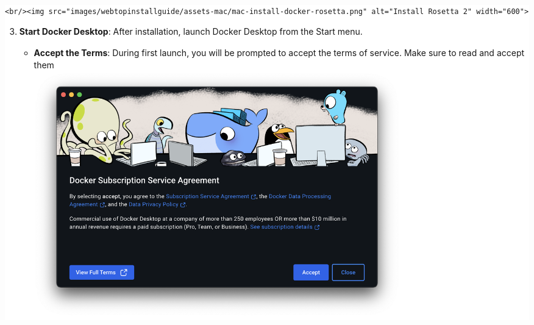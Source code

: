     <br/><img src="images/webtopinstallguide/assets-mac/mac-install-docker-rosetta.png" alt="Install Rosetta 2" width="600">

3. **Start Docker Desktop**: After installation, launch Docker Desktop from the Start menu. 
    
    - **Accept the Terms**: During first launch, you will be prompted to accept the terms of service. Make sure to read and accept them  <br/><img src="images/webtopinstallguide/assets-mac/mac-install-docker-agreerights.png" alt="Accept Docker Terms" width="600">
